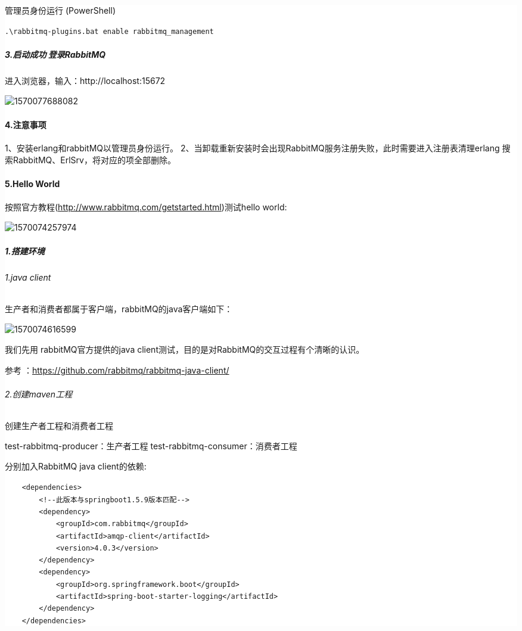 管理员身份运行 (PowerShell)

```
.\rabbitmq-plugins.bat enable rabbitmq_management
```

##### 3.启动成功 登录RabbitMQ 

进入浏览器，输入：http://localhost:15672

![1570077688082](C:\Users\85896\AppData\Roaming\Typora\typora-user-images\1570077688082.png)

#### 4.注意事项

1、安装erlang和rabbitMQ以管理员身份运行。 
2、当卸载重新安装时会出现RabbitMQ服务注册失败，此时需要进入注册表清理erlang 
搜索RabbitMQ、ErlSrv，将对应的项全部删除。

#### 5.Hello World

按照官方教程(http://www.rabbitmq.com/getstarted.html)测试hello world:

![1570074257974](C:\Users\85896\AppData\Roaming\Typora\typora-user-images\1570074257974.png)

##### 1.搭建环境

###### 1.java client 
生产者和消费者都属于客户端，rabbitMQ的java客户端如下：

![1570074616599](C:\Users\85896\AppData\Roaming\Typora\typora-user-images\1570074616599.png)

我们先用 rabbitMQ官方提供的java client测试，目的是对RabbitMQ的交互过程有个清晰的认识。 

参考 ：https://github.com/rabbitmq/rabbitmq-java-client/

###### 2.创建maven工程

创建生产者工程和消费者工程

test-rabbitmq-producer：生产者工程
test-rabbitmq-consumer：消费者工程

分别加入RabbitMQ java client的依赖:

```
    <dependencies>
        <!--此版本与springboot1.5.9版本匹配-->
        <dependency>
            <groupId>com.rabbitmq</groupId>
            <artifactId>amqp-client</artifactId>
            <version>4.0.3</version>
        </dependency>
        <dependency>
            <groupId>org.springframework.boot</groupId>
            <artifactId>spring-boot-starter-logging</artifactId>
        </dependency>
    </dependencies>
```

